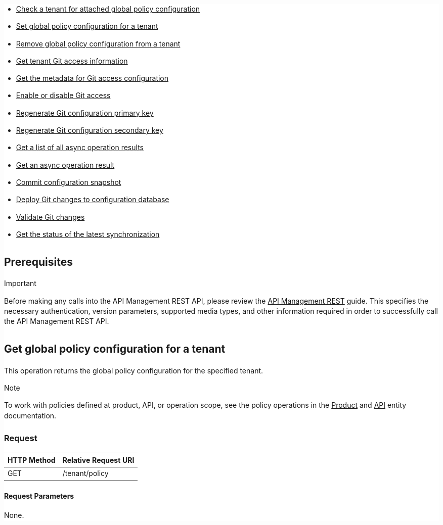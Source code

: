 -   [Check a tenant for attached global policy configuration](../ApiManagementREST/Azure-API-Management-REST-API-Tenant-entity.md#HEAD)  
  
-   [Set global policy configuration for a tenant](../ApiManagementREST/Azure-API-Management-REST-API-Tenant-entity.md#SetPolicy)  
  
-   [Remove global policy configuration from a tenant](../ApiManagementREST/Azure-API-Management-REST-API-Tenant-entity.md#RemovePolicy)  
  
-   [Get tenant Git access information](#GetGit)  
  
-   [Get the metadata for Git access configuration](#GetMetadata)  
  
-   [Enable or disable Git access](#EnableGit)  
  
-   [Regenerate Git configuration primary key](#RegeneratePrimaryKey)  
  
-   [Regenerate Git configuration secondary key](#RegenerateSecondaryKey)  
  
-   [Get a list of all async operation results](#ListOperations)  
  
-   [Get an async operation result](#GetOperation)  
  
-   [Commit configuration snapshot](#CommitSnapshot)  
  
-   [Deploy Git changes to configuration database](#DeployChanges)  
  
-   [Validate Git changes](#ValidateChanges)  
  
-   [Get the status of the latest synchronization](#GetSyncStatus)  
  
##  <a name="Prerequisites"></a> Prerequisites  
  
> [!IMPORTANT]
>
> Before making any calls into the API Management REST API, please review the [API Management REST](../ApiManagementREST/API-Management-REST.md) guide. This specifies the necessary authentication, version parameters, supported media types, and other information required in order to successfully call the API Management REST API. 
  
##  <a name="GetPolicy"></a> Get global policy configuration for a tenant  
 This operation returns the global policy configuration for the specified tenant.  
  
> [!NOTE]
>  To work with policies defined at product, API, or operation scope, see the policy operations in the [Product](../ApiManagementREST/Azure-API-Management-REST-API-Product-Entity.md) and [API](../ApiManagementREST/Azure-API-Management-REST-API-API-entity.md) entity documentation.  
  
### Request  
  
|HTTP Method|Relative Request URI|  
|-----------------|--------------------------|  
|GET|/tenant/policy|  
  
#### Request Parameters  
 None.  
  